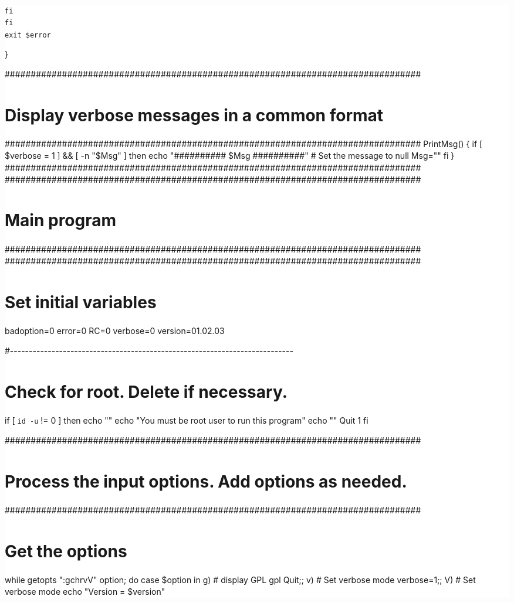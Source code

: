 	fi
    fi
    exit $error
}

################################################################################
# Display verbose messages in a common format 				       #
################################################################################
PrintMsg()
{
    if [ $verbose = 1 ] && [ -n "$Msg" ]
    then
	echo "########## $Msg ##########"
	# Set the message to null
	Msg=""
    fi
}
################################################################################
################################################################################
# Main program								       #
################################################################################
################################################################################
# Set initial variables
badoption=0
error=0
RC=0
verbose=0
version=01.02.03

#---------------------------------------------------------------------------
# Check for root. Delete if necessary.

if [ `id -u` != 0 ]
then
    echo ""
    echo "You must be root user to run this program"
    echo ""
    Quit 1
fi

################################################################################
# Process the input options. Add options as needed.			       #
################################################################################
# Get the options
while getopts ":gchrvV" option; do
    case $option in
	g) # display GPL
	    gpl
	    Quit;;
	v) # Set verbose mode
	    verbose=1;;
	V) # Set verbose mode
	    echo "Version = $version"